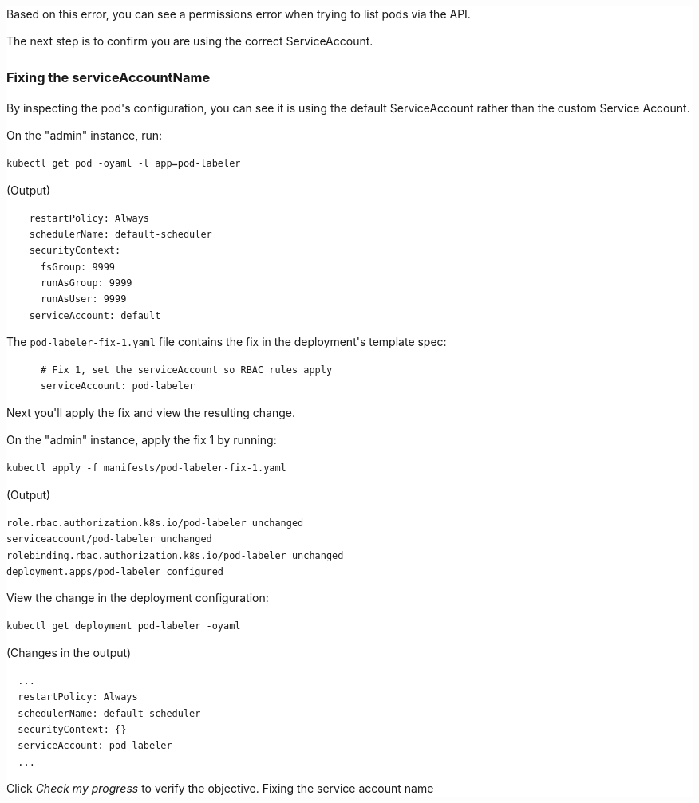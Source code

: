 
Based on this error, you can see a permissions error when trying to list pods via the API.

The next step is to confirm you are using the correct ServiceAccount.

### Fixing the serviceAccountName

By inspecting the pod's configuration, you can see it is using the default ServiceAccount rather than the custom Service Account.

On the "admin" instance, run:

    kubectl get pod -oyaml -l app=pod-labeler

(Output)

        restartPolicy: Always
        schedulerName: default-scheduler
        securityContext:
          fsGroup: 9999
          runAsGroup: 9999
          runAsUser: 9999
        serviceAccount: default

The `pod-labeler-fix-1.yaml` file contains the fix in the deployment's template spec:

          # Fix 1, set the serviceAccount so RBAC rules apply
          serviceAccount: pod-labeler

Next you'll apply the fix and view the resulting change.

On the "admin" instance, apply the fix 1 by running:

    kubectl apply -f manifests/pod-labeler-fix-1.yaml

(Output)

    role.rbac.authorization.k8s.io/pod-labeler unchanged
    serviceaccount/pod-labeler unchanged
    rolebinding.rbac.authorization.k8s.io/pod-labeler unchanged
    deployment.apps/pod-labeler configured

View the change in the deployment configuration:

    kubectl get deployment pod-labeler -oyaml

(Changes in the output)

      ...
      restartPolicy: Always
      schedulerName: default-scheduler
      securityContext: {}
      serviceAccount: pod-labeler
      ...

Click _Check my progress_ to verify the objective. <ql-activity-tracking step="5">Fixing the service account name</ql-activity-tracking>
